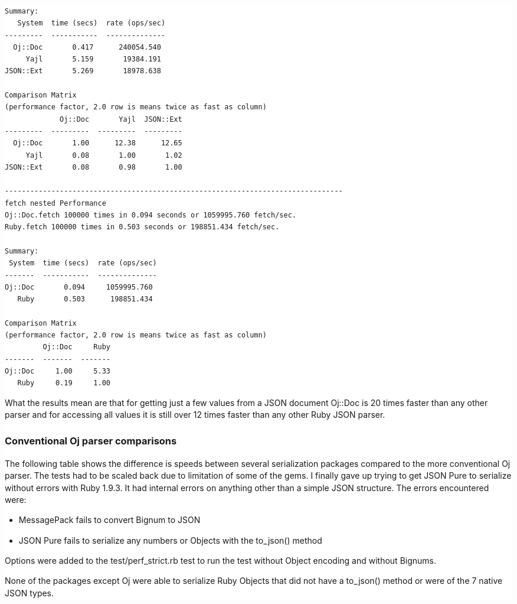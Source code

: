     Summary:
       System  time (secs)  rate (ops/sec)
    ---------  -----------  --------------
      Oj::Doc       0.417      240054.540
         Yajl       5.159       19384.191
    JSON::Ext       5.269       18978.638
    
    Comparison Matrix
    (performance factor, 2.0 row is means twice as fast as column)
                 Oj::Doc       Yajl  JSON::Ext
    ---------  ---------  ---------  ---------
      Oj::Doc       1.00      12.38      12.65
         Yajl       0.08       1.00       1.02
    JSON::Ext       0.08       0.98       1.00
    
    --------------------------------------------------------------------------------
    fetch nested Performance
    Oj::Doc.fetch 100000 times in 0.094 seconds or 1059995.760 fetch/sec.
    Ruby.fetch 100000 times in 0.503 seconds or 198851.434 fetch/sec.
    
    Summary:
     System  time (secs)  rate (ops/sec)
    -------  -----------  --------------
    Oj::Doc       0.094     1059995.760
       Ruby       0.503      198851.434
    
    Comparison Matrix
    (performance factor, 2.0 row is means twice as fast as column)
             Oj::Doc     Ruby
    -------  -------  -------
    Oj::Doc     1.00     5.33
       Ruby     0.19     1.00

What the results mean are that for getting just a few values from a JSON
document Oj::Doc is 20 times faster than any other parser and for accessing
all values it is still over 12 times faster than any other Ruby JSON parser.

### Conventional Oj parser comparisons

The following table shows the difference is speeds between several
serialization packages compared to the more conventional Oj parser. The tests
had to be scaled back due to limitation of some of the gems. I finally gave up
trying to get JSON Pure to serialize without errors with Ruby 1.9.3. It had
internal errors on anything other than a simple JSON structure. The errors
encountered were:

- MessagePack fails to convert Bignum to JSON

- JSON Pure fails to serialize any numbers or Objects with the to_json() method

Options were added to the test/perf_strict.rb test to run the test without
Object encoding and without Bignums.

None of the packages except Oj were able to serialize Ruby Objects that did
not have a to_json() method or were of the 7 native JSON types.
